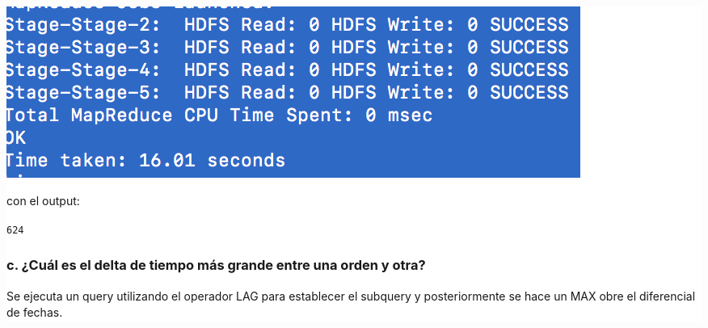 ![Foto3.4](Fotos/Foto3.4.png)

con el output:
```
624
```


### c. ¿Cuál es el delta de tiempo más grande entre una orden y otra?

Se ejecuta un query utilizando el operador LAG para establecer el subquery y posteriormente se hace un MAX obre el diferencial de fechas.
